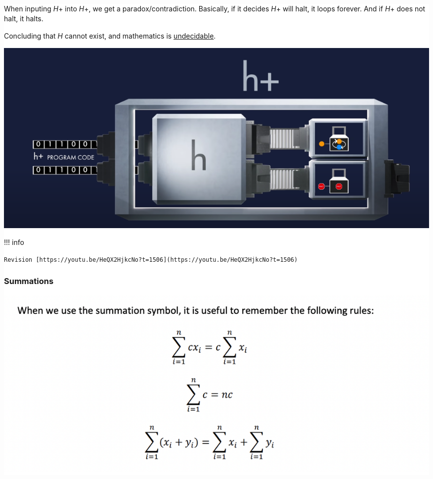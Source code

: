 When inputing $H+$ into $H+$, we get a paradox/contradiction. Basically, if it decides $H+$ will halt, it loops forever. And if $H+$ does not halt, it halts.

Concluding that $H$ cannot exist, and mathematics is [undecidable](#uncomputability-and-undecidability).

<img src="images/Pasted image 20220910163125.png" alt="Pasted image 20220910163125">

!!! info

	Revision [https://youtu.be/HeQX2HjkcNo?t=1506](https://youtu.be/HeQX2HjkcNo?t=1506)

### Summations

<img src="images/Pasted image 20220607142453.png" alt="Pasted image 20220607142453">
